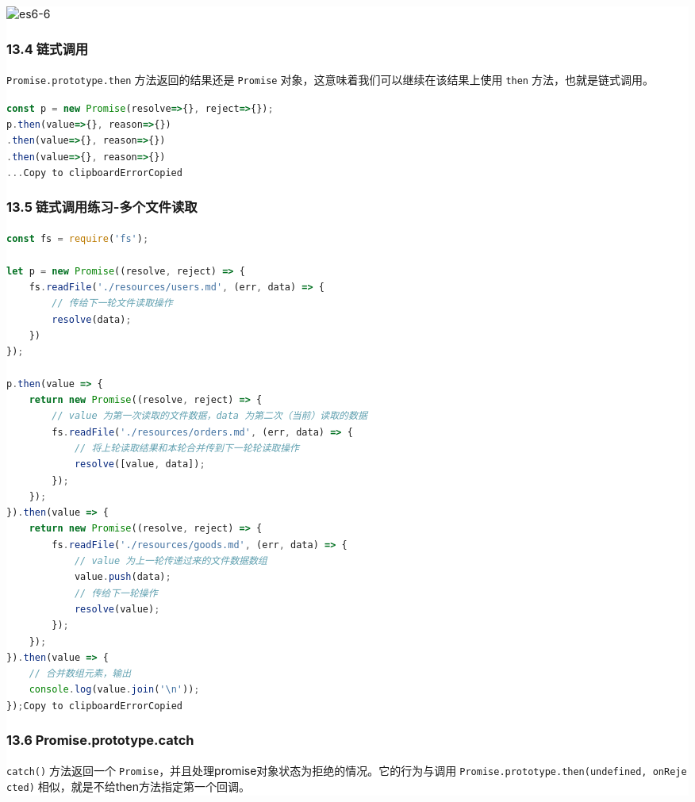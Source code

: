    ![es6-6](https://cdn.jsdelivr.net/gh/Hacker-C/Picture-Bed@main/docs/es6-6.2c3aibc6l05c.png)

### 13.4 链式调用

`Promise.prototype.then` 方法返回的结果还是 `Promise` 对象，这意味着我们可以继续在该结果上使用 `then` 方法，也就是链式调用。

```js
const p = new Promise(resolve=>{}, reject=>{});
p.then(value=>{}, reason=>{})
.then(value=>{}, reason=>{})
.then(value=>{}, reason=>{})
...Copy to clipboardErrorCopied
```

### 13.5 链式调用练习-多个文件读取

```js
const fs = require('fs');

let p = new Promise((resolve, reject) => {
    fs.readFile('./resources/users.md', (err, data) => {
        // 传给下一轮文件读取操作
        resolve(data);
    })
});

p.then(value => {
    return new Promise((resolve, reject) => {
        // value 为第一次读取的文件数据，data 为第二次（当前）读取的数据
        fs.readFile('./resources/orders.md', (err, data) => {
            // 将上轮读取结果和本轮合并传到下一轮轮读取操作
            resolve([value, data]);
        });
    });
}).then(value => {
    return new Promise((resolve, reject) => {
        fs.readFile('./resources/goods.md', (err, data) => {
            // value 为上一轮传递过来的文件数据数组
            value.push(data);
            // 传给下一轮操作
            resolve(value);
        });
    });
}).then(value => {
    // 合并数组元素，输出
    console.log(value.join('\n'));
});Copy to clipboardErrorCopied
```

### 13.6 Promise.prototype.catch

`catch()` 方法返回一个 `Promise`，并且处理promise对象状态为拒绝的情况。它的行为与调用 `Promise.prototype.then(undefined, onRejected)` 相似，就是不给then方法指定第一个回调。
